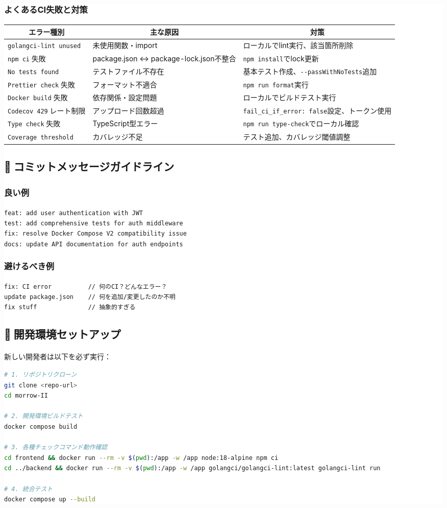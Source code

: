 ### よくあるCI失敗と対策
| エラー種別 | 主な原因 | 対策 |
|-----------|---------|------|
| `golangci-lint unused` | 未使用関数・import | ローカルでlint実行、該当箇所削除 |
| `npm ci` 失敗 | package.json ↔ package-lock.json不整合 | `npm install`でlock更新 |
| `No tests found` | テストファイル不存在 | 基本テスト作成、`--passWithNoTests`追加 |
| `Prettier check` 失敗 | フォーマット不適合 | `npm run format`実行 |
| `Docker build` 失敗 | 依存関係・設定問題 | ローカルでビルドテスト実行 |
| `Codecov 429` レート制限 | アップロード回数超過 | `fail_ci_if_error: false`設定、トークン使用 |
| `Type check` 失敗 | TypeScript型エラー | `npm run type-check`でローカル確認 |
| `Coverage threshold` | カバレッジ不足 | テスト追加、カバレッジ閾値調整 |

## 📝 コミットメッセージガイドライン

### 良い例
```
feat: add user authentication with JWT
test: add comprehensive tests for auth middleware
fix: resolve Docker Compose V2 compatibility issue
docs: update API documentation for auth endpoints
```

### 避けるべき例
```
fix: CI error          // 何のCI？どんなエラー？
update package.json    // 何を追加/変更したのか不明
fix stuff              // 抽象的すぎる
```

## 🔧 開発環境セットアップ

新しい開発者は以下を必ず実行：

```bash
# 1. リポジトリクローン
git clone <repo-url>
cd morrow-II

# 2. 開発環境ビルドテスト
docker compose build

# 3. 各種チェックコマンド動作確認
cd frontend && docker run --rm -v $(pwd):/app -w /app node:18-alpine npm ci
cd ../backend && docker run --rm -v $(pwd):/app -w /app golangci/golangci-lint:latest golangci-lint run

# 4. 統合テスト
docker compose up --build
```
